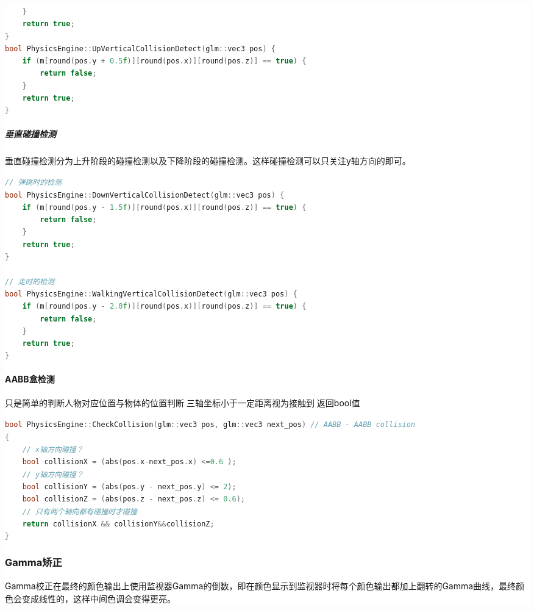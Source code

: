 ```c++
	}
	return true;
}
bool PhysicsEngine::UpVerticalCollisionDetect(glm::vec3 pos) {
    if (m[round(pos.y + 0.5f)][round(pos.x)][round(pos.z)] == true) {
        return false;
    }
    return true;
}
```

##### 垂直碰撞检测

垂直碰撞检测分为上升阶段的碰撞检测以及下降阶段的碰撞检测。这样碰撞检测可以只关注y轴方向的即可。

```c++
// 弹跳时的检测
bool PhysicsEngine::DownVerticalCollisionDetect(glm::vec3 pos) {
    if (m[round(pos.y - 1.5f)][round(pos.x)][round(pos.z)] == true) {
        return false;
    }
    return true;
}

// 走时的检测
bool PhysicsEngine::WalkingVerticalCollisionDetect(glm::vec3 pos) {
    if (m[round(pos.y - 2.0f)][round(pos.x)][round(pos.z)] == true) {
        return false;
    }
    return true;
}
```

#### AABB盒检测
只是简单的判断人物对应位置与物体的位置判断 三轴坐标小于一定距离视为接触到 返回bool值

```c++
bool PhysicsEngine::CheckCollision(glm::vec3 pos, glm::vec3 next_pos) // AABB - AABB collision
{
	// x轴方向碰撞？
	bool collisionX = (abs(pos.x-next_pos.x) <=0.6 );
	// y轴方向碰撞？
	bool collisionY = (abs(pos.y - next_pos.y) <= 2);
	bool collisionZ = (abs(pos.z - next_pos.z) <= 0.6);
	// 只有两个轴向都有碰撞时才碰撞
	return collisionX && collisionY&&collisionZ;
}
```

### Gamma矫正

Gamma校正在最终的颜色输出上使用监视器Gamma的倒数，即在颜色显示到监视器时将每个颜色输出都加上翻转的Gamma曲线，最终颜色会变成线性的，这样中间色调会变得更亮。
